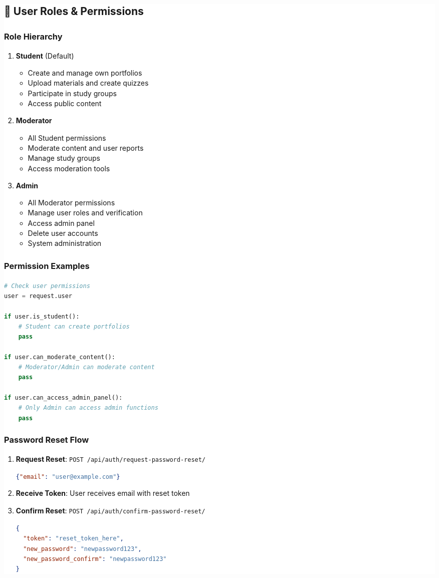## 👥 User Roles & Permissions

### Role Hierarchy
1. **Student** (Default)
   - Create and manage own portfolios
   - Upload materials and create quizzes
   - Participate in study groups
   - Access public content

2. **Moderator**
   - All Student permissions
   - Moderate content and user reports
   - Manage study groups
   - Access moderation tools

3. **Admin**
   - All Moderator permissions
   - Manage user roles and verification
   - Access admin panel
   - Delete user accounts
   - System administration

### Permission Examples
```python
# Check user permissions
user = request.user

if user.is_student():
    # Student can create portfolios
    pass

if user.can_moderate_content():
    # Moderator/Admin can moderate content
    pass

if user.can_access_admin_panel():
    # Only Admin can access admin functions
    pass
```

### Password Reset Flow
1. **Request Reset**: `POST /api/auth/request-password-reset/`
   ```json
   {"email": "user@example.com"}
   ```

2. **Receive Token**: User receives email with reset token
3. **Confirm Reset**: `POST /api/auth/confirm-password-reset/`
   ```json
   {
     "token": "reset_token_here",
     "new_password": "newpassword123",
     "new_password_confirm": "newpassword123"
   }
   ```
